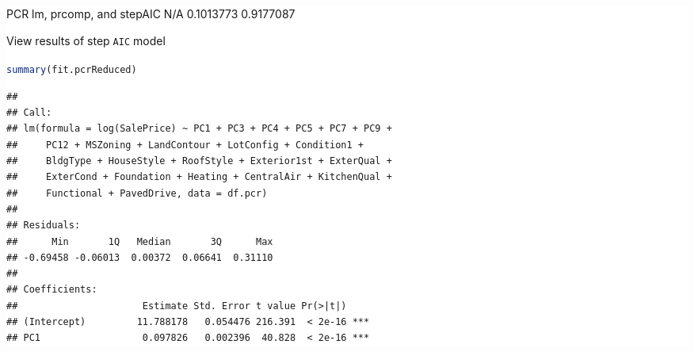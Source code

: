 <tr>
<td style="text-align:left;">
PCR
</td>
<td style="text-align:left;">
lm, prcomp, and stepAIC
</td>
<td style="text-align:left;">
N/A
</td>
<td style="text-align:right;">
0.1013773
</td>
<td style="text-align:right;">
0.9177087
</td>
</tr>
</tbody>
</table>

View results of step `AIC` model

``` r
summary(fit.pcrReduced)
```

    ## 
    ## Call:
    ## lm(formula = log(SalePrice) ~ PC1 + PC3 + PC4 + PC5 + PC7 + PC9 + 
    ##     PC12 + MSZoning + LandContour + LotConfig + Condition1 + 
    ##     BldgType + HouseStyle + RoofStyle + Exterior1st + ExterQual + 
    ##     ExterCond + Foundation + Heating + CentralAir + KitchenQual + 
    ##     Functional + PavedDrive, data = df.pcr)
    ## 
    ## Residuals:
    ##      Min       1Q   Median       3Q      Max 
    ## -0.69458 -0.06013  0.00372  0.06641  0.31110 
    ## 
    ## Coefficients:
    ##                      Estimate Std. Error t value Pr(>|t|)    
    ## (Intercept)         11.788178   0.054476 216.391  < 2e-16 ***
    ## PC1                  0.097826   0.002396  40.828  < 2e-16 ***